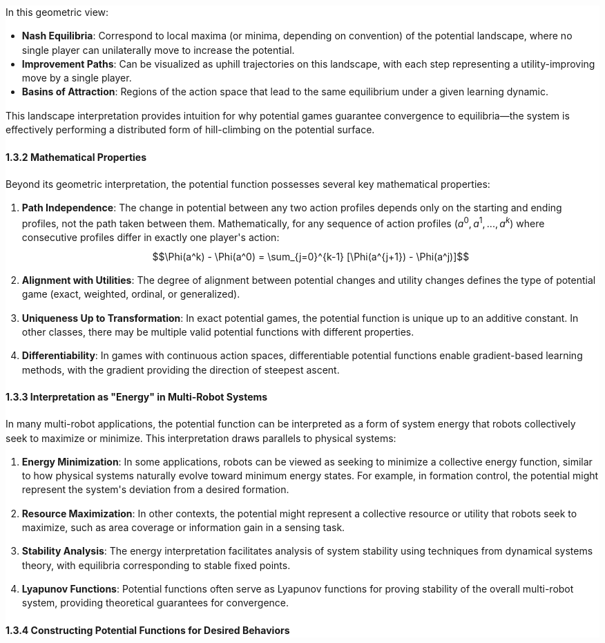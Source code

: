 In this geometric view:
- **Nash Equilibria**: Correspond to local maxima (or minima, depending on convention) of the potential landscape, where no single player can unilaterally move to increase the potential.
- **Improvement Paths**: Can be visualized as uphill trajectories on this landscape, with each step representing a utility-improving move by a single player.
- **Basins of Attraction**: Regions of the action space that lead to the same equilibrium under a given learning dynamic.

This landscape interpretation provides intuition for why potential games guarantee convergence to equilibria—the system is effectively performing a distributed form of hill-climbing on the potential surface.

#### 1.3.2 Mathematical Properties

Beyond its geometric interpretation, the potential function possesses several key mathematical properties:

1. **Path Independence**: The change in potential between any two action profiles depends only on the starting and ending profiles, not the path taken between them. Mathematically, for any sequence of action profiles $(a^0, a^1, ..., a^k)$ where consecutive profiles differ in exactly one player's action:
   $$\Phi(a^k) - \Phi(a^0) = \sum_{j=0}^{k-1} [\Phi(a^{j+1}) - \Phi(a^j)]$$

2. **Alignment with Utilities**: The degree of alignment between potential changes and utility changes defines the type of potential game (exact, weighted, ordinal, or generalized).

3. **Uniqueness Up to Transformation**: In exact potential games, the potential function is unique up to an additive constant. In other classes, there may be multiple valid potential functions with different properties.

4. **Differentiability**: In games with continuous action spaces, differentiable potential functions enable gradient-based learning methods, with the gradient providing the direction of steepest ascent.

#### 1.3.3 Interpretation as "Energy" in Multi-Robot Systems

In many multi-robot applications, the potential function can be interpreted as a form of system energy that robots collectively seek to maximize or minimize. This interpretation draws parallels to physical systems:

1. **Energy Minimization**: In some applications, robots can be viewed as seeking to minimize a collective energy function, similar to how physical systems naturally evolve toward minimum energy states. For example, in formation control, the potential might represent the system's deviation from a desired formation.

2. **Resource Maximization**: In other contexts, the potential might represent a collective resource or utility that robots seek to maximize, such as area coverage or information gain in a sensing task.

3. **Stability Analysis**: The energy interpretation facilitates analysis of system stability using techniques from dynamical systems theory, with equilibria corresponding to stable fixed points.

4. **Lyapunov Functions**: Potential functions often serve as Lyapunov functions for proving stability of the overall multi-robot system, providing theoretical guarantees for convergence.

#### 1.3.4 Constructing Potential Functions for Desired Behaviors
